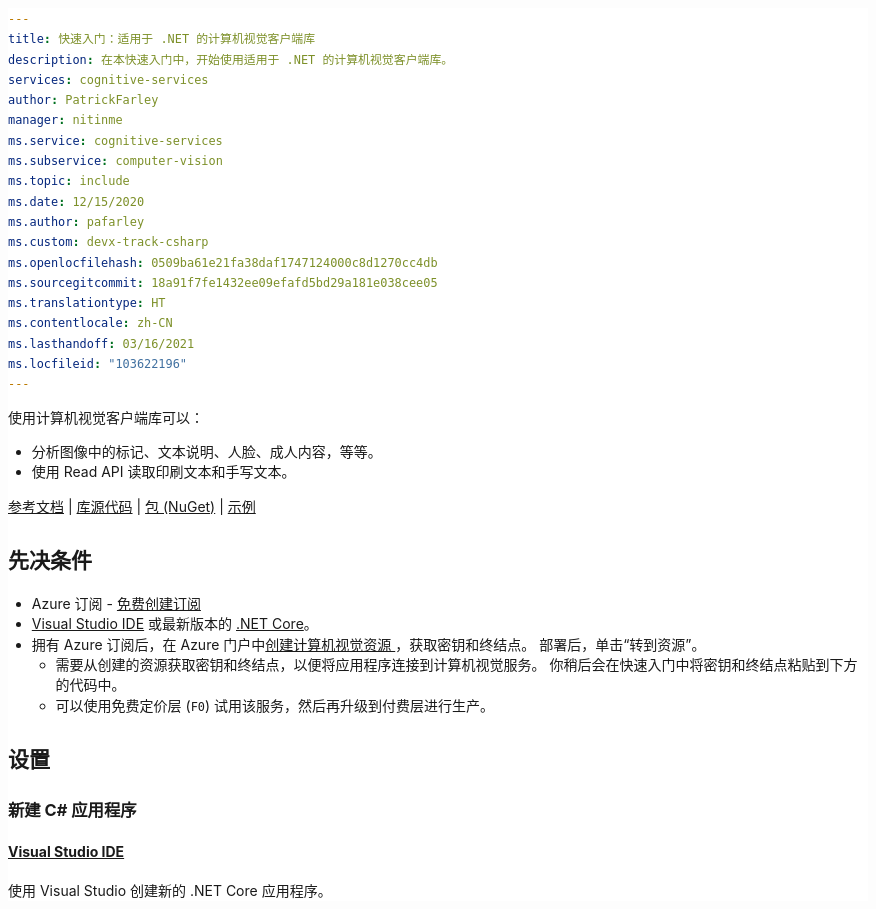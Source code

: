 ```yaml
---
title: 快速入门：适用于 .NET 的计算机视觉客户端库
description: 在本快速入门中，开始使用适用于 .NET 的计算机视觉客户端库。
services: cognitive-services
author: PatrickFarley
manager: nitinme
ms.service: cognitive-services
ms.subservice: computer-vision
ms.topic: include
ms.date: 12/15/2020
ms.author: pafarley
ms.custom: devx-track-csharp
ms.openlocfilehash: 0509ba61e21fa38daf1747124000c8d1270cc4db
ms.sourcegitcommit: 18a91f7fe1432ee09efafd5bd29a181e038cee05
ms.translationtype: HT
ms.contentlocale: zh-CN
ms.lasthandoff: 03/16/2021
ms.locfileid: "103622196"
---
```

<a name="HOLTop"></a>

使用计算机视觉客户端库可以：

* 分析图像中的标记、文本说明、人脸、成人内容，等等。
* 使用 Read API 读取印刷文本和手写文本。

[参考文档](/dotnet/api/overview/azure/cognitiveservices/client/computervision) | [库源代码](https://github.com/Azure/azure-sdk-for-net/tree/master/sdk/cognitiveservices/Vision.ComputerVision) | [包 (NuGet)](https://www.nuget.org/packages/Microsoft.Azure.CognitiveServices.Vision.ComputerVision/) | [示例](https://azure.microsoft.com/resources/samples/?service=cognitive-services&term=vision&sort=0)

## <a name="prerequisites"></a>先决条件

* Azure 订阅 - [免费创建订阅](https://azure.microsoft.com/free/cognitive-services/)
* [Visual Studio IDE](https://visualstudio.microsoft.com/vs/) 或最新版本的 [.NET Core](https://dotnet.microsoft.com/download/dotnet-core)。
* 拥有 Azure 订阅后，在 Azure 门户中<a href="https://portal.azure.com/#create/Microsoft.CognitiveServicesComputerVision"  title="创建计算机视觉资源"  target="_blank">创建计算机视觉资源 </a>，获取密钥和终结点。 部署后，单击“转到资源”。
    * 需要从创建的资源获取密钥和终结点，以便将应用程序连接到计算机视觉服务。 你稍后会在快速入门中将密钥和终结点粘贴到下方的代码中。
    * 可以使用免费定价层 (`F0`) 试用该服务，然后再升级到付费层进行生产。

## <a name="setting-up"></a>设置

### <a name="create-a-new-c-application"></a>新建 C# 应用程序

#### <a name="visual-studio-ide"></a>[Visual Studio IDE](#tab/visual-studio)

使用 Visual Studio 创建新的 .NET Core 应用程序。 
